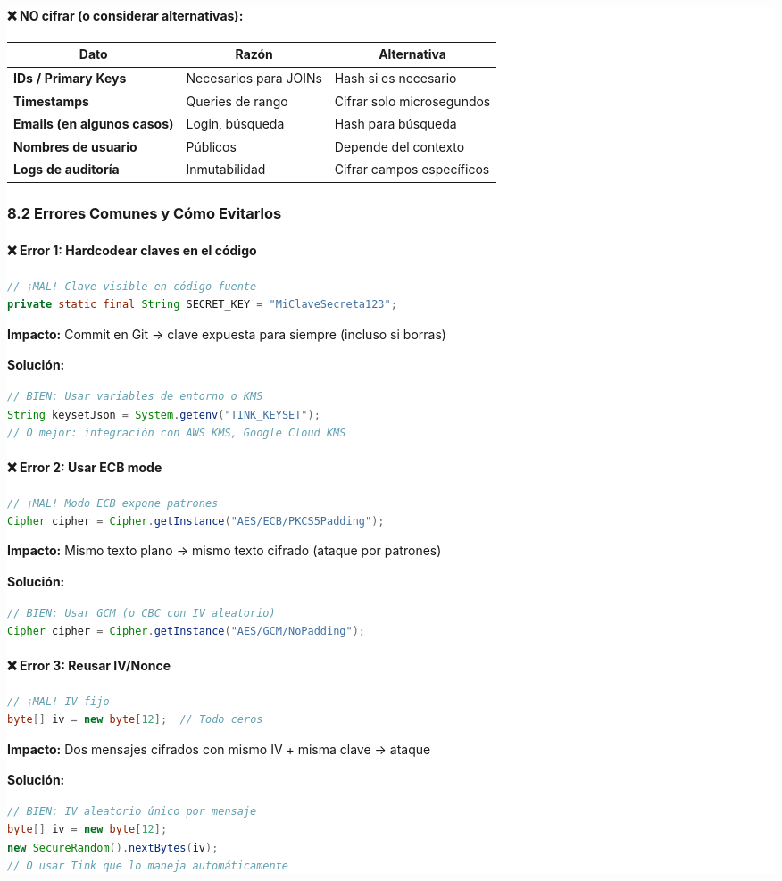 #### ❌ NO cifrar (o considerar alternativas):

| Dato | Razón | Alternativa |
|------|-------|-------------|
| **IDs / Primary Keys** | Necesarios para JOINs | Hash si es necesario |
| **Timestamps** | Queries de rango | Cifrar solo microsegundos |
| **Emails (en algunos casos)** | Login, búsqueda | Hash para búsqueda |
| **Nombres de usuario** | Públicos | Depende del contexto |
| **Logs de auditoría** | Inmutabilidad | Cifrar campos específicos |

### 8.2 Errores Comunes y Cómo Evitarlos

#### ❌ Error 1: Hardcodear claves en el código

```java
// ¡MAL! Clave visible en código fuente
private static final String SECRET_KEY = "MiClaveSecreta123";
```

**Impacto:** Commit en Git → clave expuesta para siempre (incluso si borras)

**Solución:**
```java
// BIEN: Usar variables de entorno o KMS
String keysetJson = System.getenv("TINK_KEYSET");
// O mejor: integración con AWS KMS, Google Cloud KMS
```

#### ❌ Error 2: Usar ECB mode

```java
// ¡MAL! Modo ECB expone patrones
Cipher cipher = Cipher.getInstance("AES/ECB/PKCS5Padding");
```

**Impacto:** Mismo texto plano → mismo texto cifrado (ataque por patrones)

**Solución:**
```java
// BIEN: Usar GCM (o CBC con IV aleatorio)
Cipher cipher = Cipher.getInstance("AES/GCM/NoPadding");
```

#### ❌ Error 3: Reusar IV/Nonce

```java
// ¡MAL! IV fijo
byte[] iv = new byte[12];  // Todo ceros
```

**Impacto:** Dos mensajes cifrados con mismo IV + misma clave → ataque

**Solución:**
```java
// BIEN: IV aleatorio único por mensaje
byte[] iv = new byte[12];
new SecureRandom().nextBytes(iv);
// O usar Tink que lo maneja automáticamente
```
